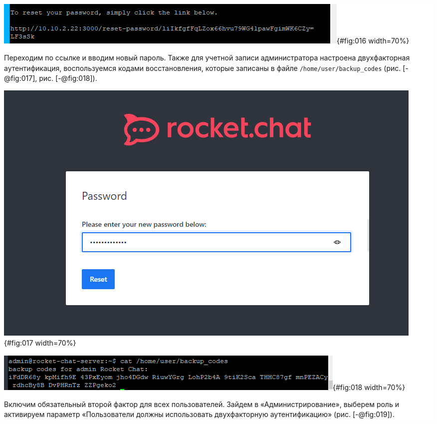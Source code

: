 ![Ссылка для сброса пароля](image/21.png){#fig:016 width=70%}

Переходим по ссылке и вводим новый пароль. Также для учетной записи администратора настроена двухфакторная аутентификация, воспользуемся кодами восстановления, которые записаны в файле `/home/user/backup_codes` (рис. [-@fig:017], рис. [-@fig:018]).

![Восстановление пароля](image/22.png){#fig:017 width=70%}

![Коды восстановления](image/23.png){#fig:018 width=70%}

Включим обязательный второй фактор для всех пользователей. Зайдем в «Администрирование», выберем роль и активируем параметр «Пользователи должны использовать двухфакторную аутентификацию» (рис. [-@fig:019]).

